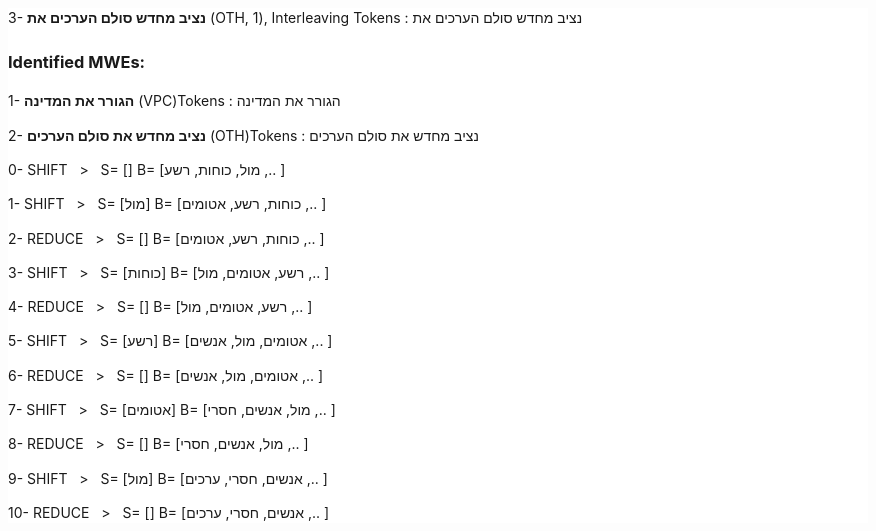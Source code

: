 
3- **נציב מחדש סולם הערכים את** (OTH, 1), Interleaving Tokens : 
נציב
מחדש
סולם
הערכים
את


### Identified MWEs: 
1- **הגורר את המדינה** (VPC)Tokens : 
הגורר
את
המדינה


2- **נציב מחדש את סולם הערכים** (OTH)Tokens : 
נציב
מחדש
את
סולם
הערכים





0- SHIFT&nbsp;&nbsp;&nbsp;>&nbsp;&nbsp;&nbsp;S= []   B= [מול, כוחות, רשע ,.. ]



1- SHIFT&nbsp;&nbsp;&nbsp;>&nbsp;&nbsp;&nbsp;S= [מול]   B= [כוחות, רשע, אטומים ,.. ]



2- REDUCE&nbsp;&nbsp;&nbsp;>&nbsp;&nbsp;&nbsp;S= []   B= [כוחות, רשע, אטומים ,.. ]



3- SHIFT&nbsp;&nbsp;&nbsp;>&nbsp;&nbsp;&nbsp;S= [כוחות]   B= [רשע, אטומים, מול ,.. ]



4- REDUCE&nbsp;&nbsp;&nbsp;>&nbsp;&nbsp;&nbsp;S= []   B= [רשע, אטומים, מול ,.. ]



5- SHIFT&nbsp;&nbsp;&nbsp;>&nbsp;&nbsp;&nbsp;S= [רשע]   B= [אטומים, מול, אנשים ,.. ]



6- REDUCE&nbsp;&nbsp;&nbsp;>&nbsp;&nbsp;&nbsp;S= []   B= [אטומים, מול, אנשים ,.. ]



7- SHIFT&nbsp;&nbsp;&nbsp;>&nbsp;&nbsp;&nbsp;S= [אטומים]   B= [מול, אנשים, חסרי ,.. ]



8- REDUCE&nbsp;&nbsp;&nbsp;>&nbsp;&nbsp;&nbsp;S= []   B= [מול, אנשים, חסרי ,.. ]



9- SHIFT&nbsp;&nbsp;&nbsp;>&nbsp;&nbsp;&nbsp;S= [מול]   B= [אנשים, חסרי, ערכים ,.. ]



10- REDUCE&nbsp;&nbsp;&nbsp;>&nbsp;&nbsp;&nbsp;S= []   B= [אנשים, חסרי, ערכים ,.. ]
